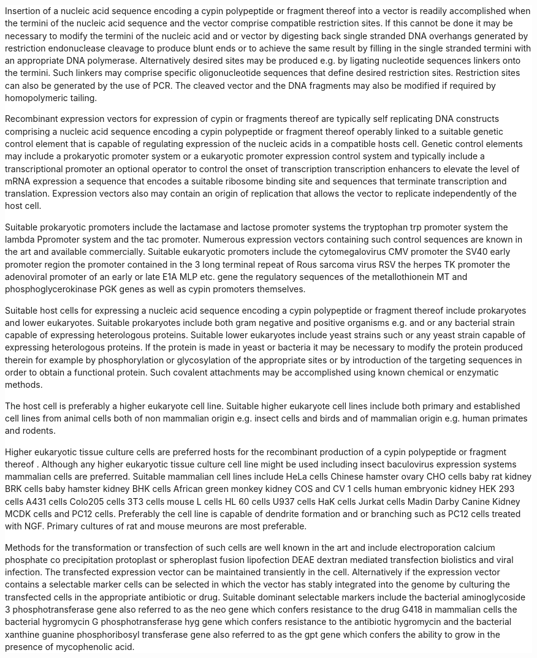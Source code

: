 Insertion of a nucleic acid sequence encoding a cypin polypeptide or fragment thereof into a vector is readily accomplished when the termini of the nucleic acid sequence and the vector comprise compatible restriction sites. If this cannot be done it may be necessary to modify the termini of the nucleic acid and or vector by digesting back single stranded DNA overhangs generated by restriction endonuclease cleavage to produce blunt ends or to achieve the same result by filling in the single stranded termini with an appropriate DNA polymerase. Alternatively desired sites may be produced e.g. by ligating nucleotide sequences linkers onto the termini. Such linkers may comprise specific oligonucleotide sequences that define desired restriction sites. Restriction sites can also be generated by the use of PCR. The cleaved vector and the DNA fragments may also be modified if required by homopolymeric tailing.

Recombinant expression vectors for expression of cypin or fragments thereof are typically self replicating DNA constructs comprising a nucleic acid sequence encoding a cypin polypeptide or fragment thereof operably linked to a suitable genetic control element that is capable of regulating expression of the nucleic acids in a compatible hosts cell. Genetic control elements may include a prokaryotic promoter system or a eukaryotic promoter expression control system and typically include a transcriptional promoter an optional operator to control the onset of transcription transcription enhancers to elevate the level of mRNA expression a sequence that encodes a suitable ribosome binding site and sequences that terminate transcription and translation. Expression vectors also may contain an origin of replication that allows the vector to replicate independently of the host cell.

Suitable prokaryotic promoters include the lactamase and lactose promoter systems the tryptophan trp promoter system the lambda Ppromoter system and the tac promoter. Numerous expression vectors containing such control sequences are known in the art and available commercially. Suitable eukaryotic promoters include the cytomegalovirus CMV promoter the SV40 early promoter region the promoter contained in the 3 long terminal repeat of Rous sarcoma virus RSV the herpes TK promoter the adenoviral promoter of an early or late E1A MLP etc. gene the regulatory sequences of the metallothionein MT and phosphoglycerokinase PGK genes as well as cypin promoters themselves.

Suitable host cells for expressing a nucleic acid sequence encoding a cypin polypeptide or fragment thereof include prokaryotes and lower eukaryotes. Suitable prokaryotes include both gram negative and positive organisms e.g. and or any bacterial strain capable of expressing heterologous proteins. Suitable lower eukaryotes include yeast strains such or any yeast strain capable of expressing heterologous proteins. If the protein is made in yeast or bacteria it may be necessary to modify the protein produced therein for example by phosphorylation or glycosylation of the appropriate sites or by introduction of the targeting sequences in order to obtain a functional protein. Such covalent attachments may be accomplished using known chemical or enzymatic methods.

The host cell is preferably a higher eukaryote cell line. Suitable higher eukaryote cell lines include both primary and established cell lines from animal cells both of non mammalian origin e.g. insect cells and birds and of mammalian origin e.g. human primates and rodents.

Higher eukaryotic tissue culture cells are preferred hosts for the recombinant production of a cypin polypeptide or fragment thereof . Although any higher eukaryotic tissue culture cell line might be used including insect baculovirus expression systems mammalian cells are preferred. Suitable mammalian cell lines include HeLa cells Chinese hamster ovary CHO cells baby rat kidney BRK cells baby hamster kidney BHK cells African green monkey kidney COS and CV 1 cells human embryonic kidney HEK 293 cells A431 cells Colo205 cells 3T3 cells mouse L cells HL 60 cells U937 cells HaK cells Jurkat cells Madin Darby Canine Kidney MCDK cells and PC12 cells. Preferably the cell line is capable of dendrite formation and or branching such as PC12 cells treated with NGF. Primary cultures of rat and mouse meurons are most preferable.

Methods for the transformation or transfection of such cells are well known in the art and include electroporation calcium phosphate co precipitation protoplast or spheroplast fusion lipofection DEAE dextran mediated transfection biolistics and viral infection. The transfected expression vector can be maintained transiently in the cell. Alternatively if the expression vector contains a selectable marker cells can be selected in which the vector has stably integrated into the genome by culturing the transfected cells in the appropriate antibiotic or drug. Suitable dominant selectable markers include the bacterial aminoglycoside 3 phosphotransferase gene also referred to as the neo gene which confers resistance to the drug G418 in mammalian cells the bacterial hygromycin G phosphotransferase hyg gene which confers resistance to the antibiotic hygromycin and the bacterial xanthine guanine phosphoribosyl transferase gene also referred to as the gpt gene which confers the ability to grow in the presence of mycophenolic acid.
